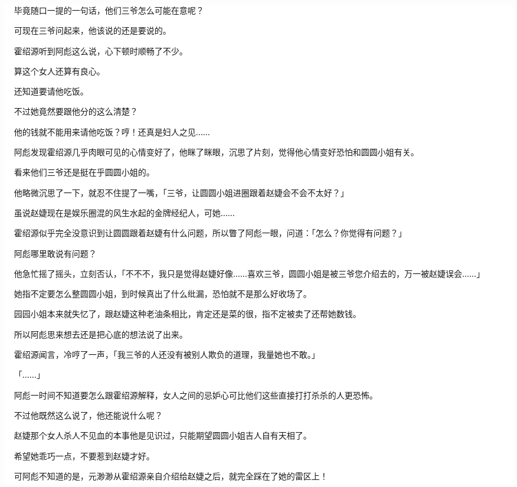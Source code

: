 
    毕竟随口一提的一句话，他们三爷怎么可能在意呢？


    可现在三爷问起来，他该说的还是要说的。


    霍绍源听到阿彪这么说，心下顿时顺畅了不少。


    算这个女人还算有良心。


    还知道要请他吃饭。


    不过她竟然要跟他分的这么清楚？


    他的钱就不能用来请他吃饭？哼！还真是妇人之见……


    阿彪发现霍绍源几乎肉眼可见的心情变好了，他眯了眯眼，沉思了片刻，觉得他心情变好恐怕和圆圆小姐有关。


    看来他们三爷还是挺在乎圆圆小姐的。


    他略微沉思了一下，就忍不住提了一嘴，「三爷，让圆圆小姐进圈跟着赵婕会不会不太好？」


    虽说赵婕现在是娱乐圈混的风生水起的金牌经纪人，可她……


    霍绍源似乎完全没意识到让圆圆跟着赵婕有什么问题，所以瞥了阿彪一眼，问道：「怎么？你觉得有问题？」


    阿彪哪里敢说有问题？


    他急忙摇了摇头，立刻否认，「不不不，我只是觉得赵婕好像……喜欢三爷，圆圆小姐是被三爷您介绍去的，万一被赵婕误会……」


    她指不定要怎么整圆圆小姐，到时候真出了什么纰漏，恐怕就不是那么好收场了。


    园园小姐本来就失忆了，跟赵婕这种老油条相比，肯定还是菜的很，指不定被卖了还帮她数钱。


    所以阿彪思来想去还是把心底的想法说了出来。


    霍绍源闻言，冷哼了一声，「我三爷的人还没有被别人欺负的道理，我量她也不敢。」


    「……」


    阿彪一时间不知道要怎么跟霍绍源解释，女人之间的忌妒心可比他们这些直接打打杀杀的人更恐怖。


    不过他既然这么说了，他还能说什么呢？


    赵婕那个女人杀人不见血的本事他是见识过，只能期望圆圆小姐吉人自有天相了。


    希望她乖巧一点，不要惹到赵婕才好。


    可阿彪不知道的是，元渺渺从霍绍源亲自介绍给赵婕之后，就完全踩在了她的雷区上！

